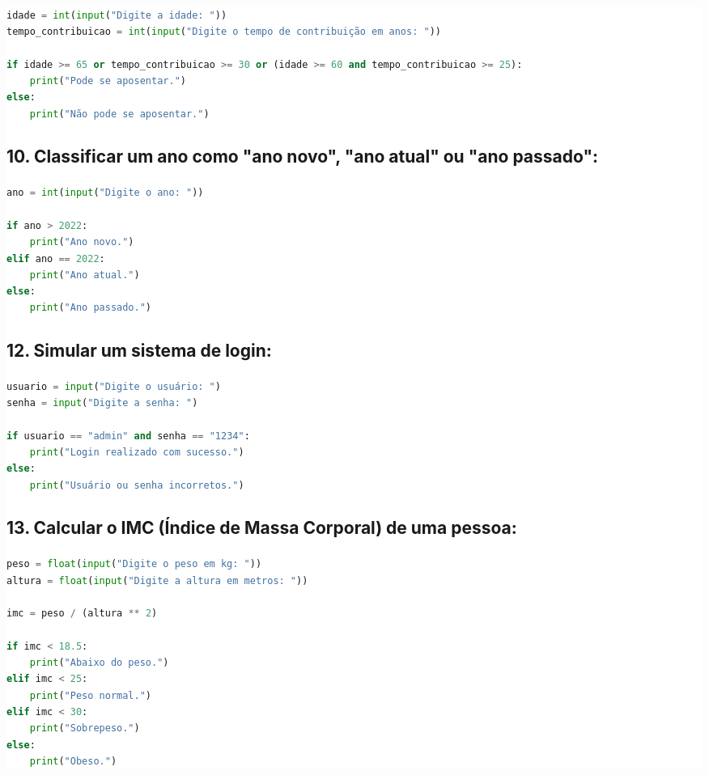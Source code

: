 ```python
idade = int(input("Digite a idade: "))
tempo_contribuicao = int(input("Digite o tempo de contribuição em anos: "))

if idade >= 65 or tempo_contribuicao >= 30 or (idade >= 60 and tempo_contribuicao >= 25):
    print("Pode se aposentar.")
else:
    print("Não pode se aposentar.")
```

## 10. Classificar um ano como "ano novo", "ano atual" ou "ano passado":

```python
ano = int(input("Digite o ano: "))

if ano > 2022:
    print("Ano novo.")
elif ano == 2022:
    print("Ano atual.")
else:
    print("Ano passado.")
```

## 12. Simular um sistema de login:

```python
usuario = input("Digite o usuário: ")
senha = input("Digite a senha: ")

if usuario == "admin" and senha == "1234":
    print("Login realizado com sucesso.")
else:
    print("Usuário ou senha incorretos.")
```

## 13. Calcular o IMC (Índice de Massa Corporal) de uma pessoa:

```python
peso = float(input("Digite o peso em kg: "))
altura = float(input("Digite a altura em metros: "))

imc = peso / (altura ** 2)

if imc < 18.5:
    print("Abaixo do peso.")
elif imc < 25:
    print("Peso normal.")
elif imc < 30:
    print("Sobrepeso.")
else:
    print("Obeso.")
```
